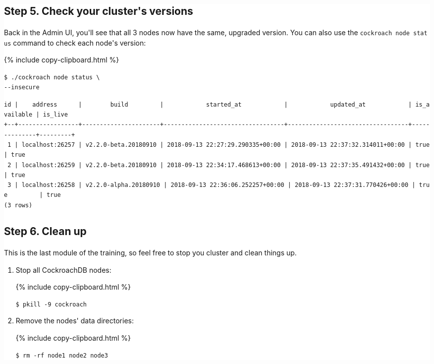 ## Step 5. Check your cluster's versions

Back in the Admin UI, you'll see that all 3 nodes now have the same, upgraded version. You can also use the `cockroach node status` command to check each node's version:

{% include copy-clipboard.html %}
~~~ shell
$ ./cockroach node status \
--insecure
~~~

~~~
id |    address      |        build         |            started_at            |            updated_at            | is_available | is_live  
+--+-----------------+----------------------+----------------------------------+----------------------------------+--------------+---------+
 1 | localhost:26257 | v2.2.0-beta.20180910 | 2018-09-13 22:27:29.290335+00:00 | 2018-09-13 22:37:32.314011+00:00 | true         | true     
 2 | localhost:26259 | v2.2.0-beta.20180910 | 2018-09-13 22:34:17.468613+00:00 | 2018-09-13 22:37:35.491432+00:00 | true         | true     
 3 | localhost:26258 | v2.2.0-alpha.20180910 | 2018-09-13 22:36:06.252257+00:00 | 2018-09-13 22:37:31.770426+00:00 | true         | true
(3 rows)
~~~

## Step 6. Clean up

This is the last module of the training, so feel free to stop you cluster and clean things up.

1. Stop all CockroachDB nodes:

    {% include copy-clipboard.html %}
    ~~~ shell
    $ pkill -9 cockroach
    ~~~

2. Remove the nodes' data directories:

    {% include copy-clipboard.html %}
    ~~~ shell
    $ rm -rf node1 node2 node3
    ~~~
